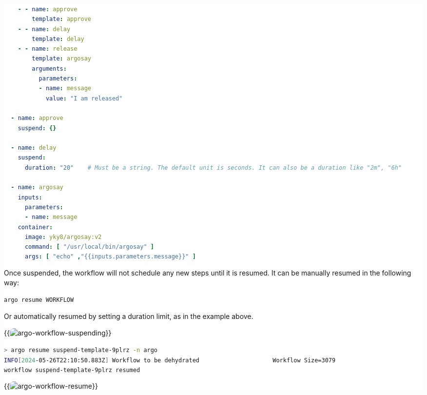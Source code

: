 ```yaml
    - - name: approve
        template: approve
    - - name: delay
        template: delay
    - - name: release
        template: argosay
        arguments:
          parameters:
          - name: message
            value: "I am released"

  - name: approve
    suspend: {}

  - name: delay
    suspend:
      duration: "20"    # Must be a string. The default unit is seconds. It can also be a duration like "2m", "6h"

  - name: argosay
    inputs:
      parameters:
      - name: message
    container:
      image: yky8/argosay:v2
      command: [ "/usr/local/bin/argosay" ]
      args: [ "echo" ,"{{inputs.parameters.message}}" ]
```

Once suspended, the workflow will not schedule any new steps until it is resumed. It can be manually resumed in the following way:

```sh
argo resume WORKFLOW
```

Or automatically resumed by setting a duration limit, as in the example above.

{{<image src="/images/argo-workflow-suspending.png" alt="argo-workflow-suspending" position="center" style="border-radius: 8px;" size="60%">}}
```sh
> argo resume suspend-template-9plrz -n argo
INFO[2024-05-26T22:10:50.883Z] Workflow to be dehydrated                     Workflow Size=3079
workflow suspend-template-9plrz resumed
```
{{<image src="/images/argo-workflow-resume.png" alt="argo-workflow-resume" position="center" style="border-radius: 8px;" size="90%">}}
